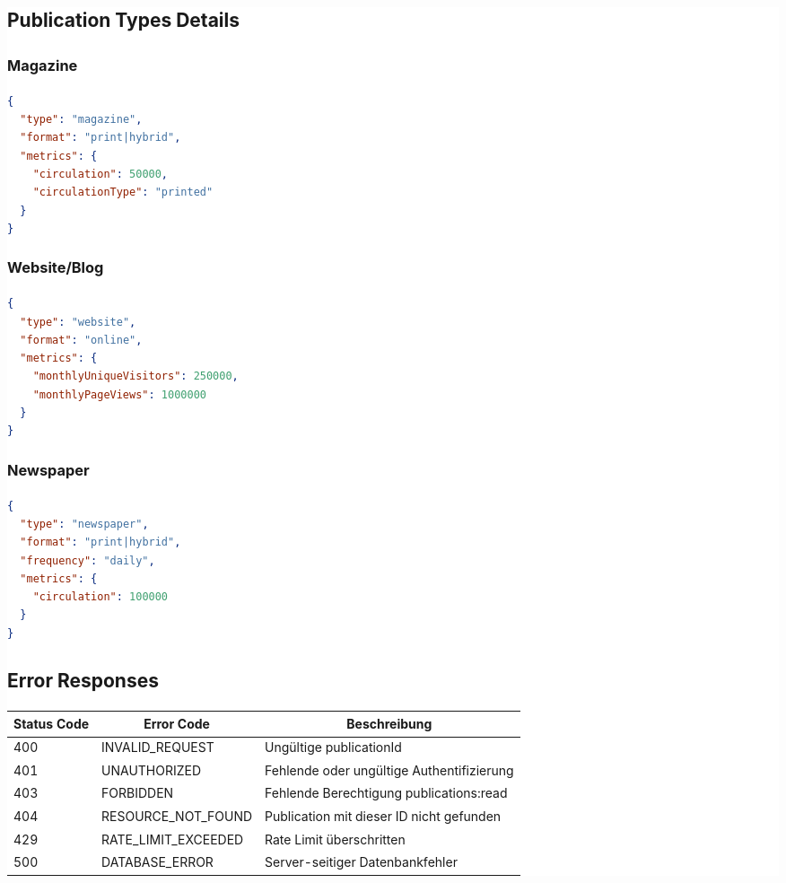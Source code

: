 ## Publication Types Details

### Magazine
```json
{
  "type": "magazine",
  "format": "print|hybrid",
  "metrics": {
    "circulation": 50000,
    "circulationType": "printed"
  }
}
```

### Website/Blog
```json
{
  "type": "website",
  "format": "online",
  "metrics": {
    "monthlyUniqueVisitors": 250000,
    "monthlyPageViews": 1000000
  }
}
```

### Newspaper
```json
{
  "type": "newspaper", 
  "format": "print|hybrid",
  "frequency": "daily",
  "metrics": {
    "circulation": 100000
  }
}
```

## Error Responses

| Status Code | Error Code | Beschreibung |
|-------------|------------|--------------|
| 400 | INVALID_REQUEST | Ungültige publicationId |
| 401 | UNAUTHORIZED | Fehlende oder ungültige Authentifizierung |
| 403 | FORBIDDEN | Fehlende Berechtigung publications:read |
| 404 | RESOURCE_NOT_FOUND | Publication mit dieser ID nicht gefunden |
| 429 | RATE_LIMIT_EXCEEDED | Rate Limit überschritten |
| 500 | DATABASE_ERROR | Server-seitiger Datenbankfehler |
